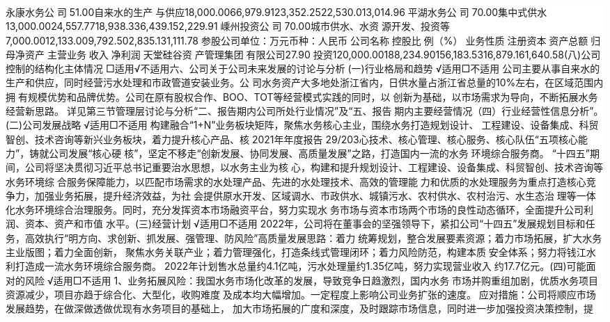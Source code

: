 永康水务公
司
51.00自来水的生产
与供应18,000.0066,979.9123,352.2522,530.013,014.96
平湖水务公
司
70.00集中式供水13,000.0024,557.7718,938.336,439.152,229.91
嵊州投资公
司
70.00城市供水、水资
源开发、投资等7,000.0012,133.009,792.502,835.131,111.78
参股公司单位：万元币种：人民币
公司名称
控股比
例（%）
业务性质
注册资本
资产总额
归母净资产
主营业务
收入
净利润
天堂硅谷资
产管理集团
有限公司27.90
投资120,000.00188,234.90156,183.5316,879.161,640.58(八)公司控制的结构化主体情况
□适用√不适用六、公司关于公司未来发展的讨论与分析
(一)行业格局和趋势
√适用□不适用
公司主要从事自来水的生产和供应，同时经营污水处理和市政管道安装业务。公
司水务资产大多地处浙江省内，日供水量占浙江省总量的10%左右，在区域范围内拥
有规模优势和品牌优势。公司在原有股权合作、BOO、TOT等经营模式实践的同时，以
创新为基础，以市场需求为导向，不断拓展水务经营新思路。
详见第三节管理层讨论与分析“二、报告期内公司所处行业情况”及“五、报告
期内主要经营情况（四）行业经营性信息分析”。(二)公司发展战略
√适用□不适用
构建融合“1+N”业务板块矩阵，聚焦水务核心主业，围绕水务打造规划设计、
工程建设、设备集成、科贸智创、技术咨询等新兴业务板块，着力提升核心产品、核
2021年年度报告
29/203心技术、核心管理、核心服务、核心队伍“五项核心能力”，铸就公司发展“核心硬
核”，坚定不移走“创新发展、协同发展、高质量发展”之路，打造国内一流的水务
环境综合服务商。
“十四五”期间，公司将坚决贯彻习近平总书记重要治水思想，以水务主业为核
心，构建和提升规划设计、工程建设、设备集成、科贸智创、技术咨询等水务环境综
合服务保障能力，以匹配市场需求的水处理产品、先进的水处理技术、高效的管理能
力和优质的水处理服务为重点打造核心竞争力，加强业务拓展，提升经济效益，为社
会提供原水开发、区域调水、市政供水、城镇污水、农村供水、农村治污、水生态治
理等一体化水务环境综合治理服务。同时，充分发挥资本市场融资平台，努力实现水
务市场与资本市场两个市场的良性动态循环，全面提升公司利润、资本、资产和市值
水平。(三)经营计划
√适用□不适用
2022年，公司将在董事会的坚强领导下，紧扣公司“十四五”发展规划目标和任
务，高效执行“明方向、求创新、抓发展、强管理、防风险”高质量发展思路：着力
统筹规划，整合发展要素资源；着力市场拓展，扩大水务主业版图；着力全面创新，
聚焦水务关联产业；着力管理强化，打造条线式管理闭环；着力风险防范，构建本质
安全体系；努力将钱江水利打造成一流水务环境综合服务商。
2022年计划售水总量约4.1亿吨，污水处理量约1.35亿吨，努力实现营业收入
约17.7亿元。(四)可能面对的风险
√适用□不适用
1、业务拓展风险：我国水务市场化改革的发展，导致竞争日趋激烈，国内水务
市场并购重组加剧，优质水务项目资源减少，项目亦趋于综合化、大型化，收购难度
及成本均大幅增加。一定程度上影响公司业务扩张的速度。
应对措施：公司将顺应市场发展趋势，在做深做透做优现有水务项目的基础上，
加大市场拓展的广度和深度，及时跟踪市场信息，同时进一步加强投资决策控制，提
